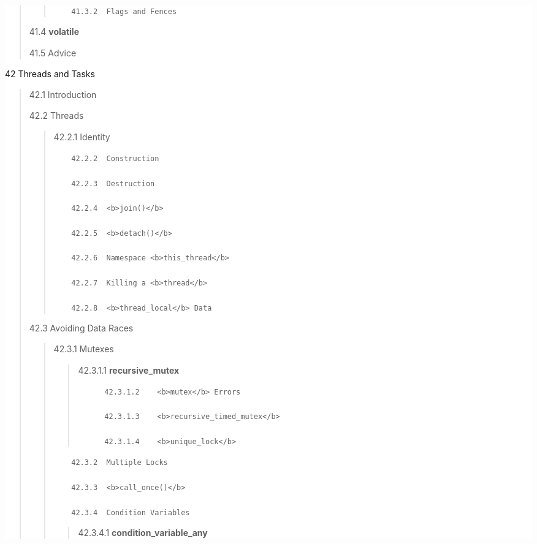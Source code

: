 > > > 			
> > 
> > 		41.3.2	Flags and Fences  
> > 
> > 		
> 
> 	41.4	<b>volatile</b>  
> 						
> 	41.5	Advice  
> 
> 	


42	Threads and Tasks  


> 42.1	Introduction  
> 
> 	42.2	Threads  
> 
> 		
> > 42.2.1	Identity  
> > 
> > 		42.2.2	Construction  
> > 						
> > 		42.2.3	Destruction  
> > 						
> > 		42.2.4	<b>join()</b>  
> > 						
> > 		42.2.5	<b>detach()</b>  
> > 						
> > 		42.2.6	Namespace <b>this_thread</b>  
> > 						
> > 		42.2.7	Killing a <b>thread</b>  
> > 						
> > 		42.2.8	<b>thread_local</b> Data  
> > 
> > 		
> 
> 	42.3	Avoiding Data Races  
> 
> 		
> > 42.3.1	Mutexes  
> > 
> > 			
> > > 42.3.1.1	<b>recursive_mutex</b>  
> > > 
> > > 			42.3.1.2	<b>mutex</b> Errors  
> > > 						
> > > 			42.3.1.3	<b>recursive_timed_mutex</b>  
> > > 						
> > > 			42.3.1.4	<b>unique_lock</b>  
> > > 
> > > 			
> > 
> > 		42.3.2	Multiple Locks  
> > 						
> > 		42.3.3	<b>call_once()</b>  
> > 						
> > 		42.3.4	Condition Variables  
> > 
> > 			
> > > 42.3.4.1	<b>condition_variable_any</b>  
> > > 
> > > 			